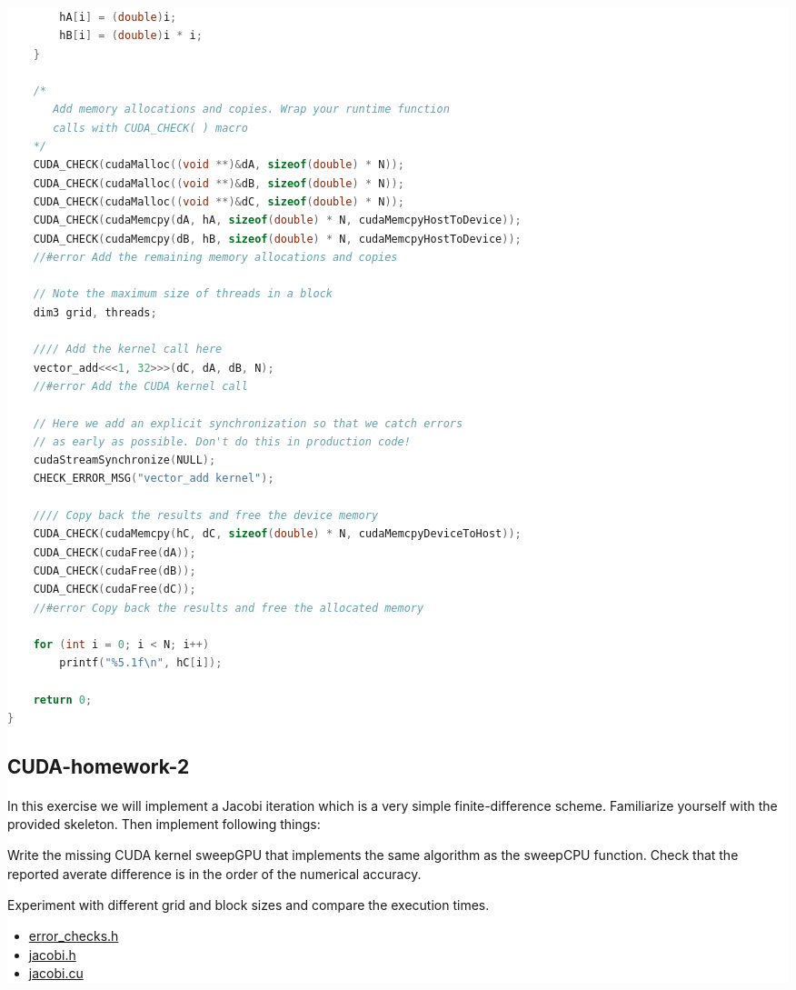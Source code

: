 ```cpp
		hA[i] = (double)i;
		hB[i] = (double)i * i;
	}

	/*
       Add memory allocations and copies. Wrap your runtime function
       calls with CUDA_CHECK( ) macro
    */
	CUDA_CHECK(cudaMalloc((void **)&dA, sizeof(double) * N));
	CUDA_CHECK(cudaMalloc((void **)&dB, sizeof(double) * N));
	CUDA_CHECK(cudaMalloc((void **)&dC, sizeof(double) * N));
	CUDA_CHECK(cudaMemcpy(dA, hA, sizeof(double) * N, cudaMemcpyHostToDevice));
	CUDA_CHECK(cudaMemcpy(dB, hB, sizeof(double) * N, cudaMemcpyHostToDevice));
	//#error Add the remaining memory allocations and copies

	// Note the maximum size of threads in a block
	dim3 grid, threads;

	//// Add the kernel call here
	vector_add<<<1, 32>>>(dC, dA, dB, N);
	//#error Add the CUDA kernel call

	// Here we add an explicit synchronization so that we catch errors
	// as early as possible. Don't do this in production code!
	cudaStreamSynchronize(NULL);
	CHECK_ERROR_MSG("vector_add kernel");

	//// Copy back the results and free the device memory
	CUDA_CHECK(cudaMemcpy(hC, dC, sizeof(double) * N, cudaMemcpyDeviceToHost));
	CUDA_CHECK(cudaFree(dA));
	CUDA_CHECK(cudaFree(dB));
	CUDA_CHECK(cudaFree(dC));
	//#error Copy back the results and free the allocated memory

	for (int i = 0; i < N; i++)
		printf("%5.1f\n", hC[i]);

	return 0;
}
```

## CUDA-homework-2

In this exercise we will implement a Jacobi iteration which is a very simple finite-difference scheme. Familiarize yourself with the provided skeleton. Then implement following things:

Write the missing CUDA kernel sweepGPU that implements the same algorithm as the sweepCPU function. Check that the reported averate difference is in the order of the numerical accuracy.

Experiment with different grid and block sizes and compare the execution times.

- [error_checks.h](http://172.18.166.180:8080/soft/error_checks.h "null")
- [jacobi.h](http://172.18.166.180:8080/soft/jacobi.h "null")
- [jacobi.cu](http://172.18.166.180:8080/soft/jacobi.cu "null")
